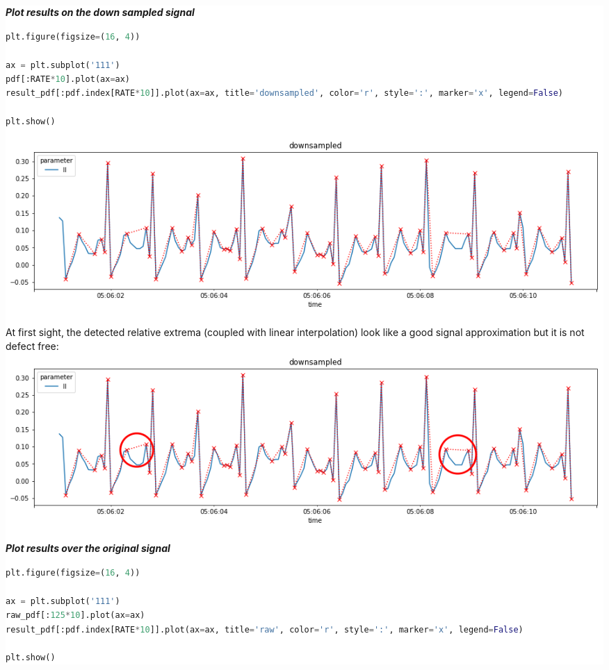 

_**Plot results on the down sampled signal**_


```python
plt.figure(figsize=(16, 4))

ax = plt.subplot('111')
pdf[:RATE*10].plot(ax=ax)
result_pdf[:pdf.index[RATE*10]].plot(ax=ax, title='downsampled', color='r', style=':', marker='x', legend=False)

plt.show()
```


![png](/assets/img/2018-04-04-ignition-part1_38_0.png)


At first sight, the detected relative extrema (coupled with linear interpolation) look like a good signal approximation but it is not defect free:
![DEFECTS](/assets/img/2018-04-04-ignition-part1_30_0_annotated.png)

_**Plot results over the original signal**_


```python
plt.figure(figsize=(16, 4))

ax = plt.subplot('111')
raw_pdf[:125*10].plot(ax=ax)
result_pdf[:pdf.index[RATE*10]].plot(ax=ax, title='raw', color='r', style=':', marker='x', legend=False)

plt.show()
```
